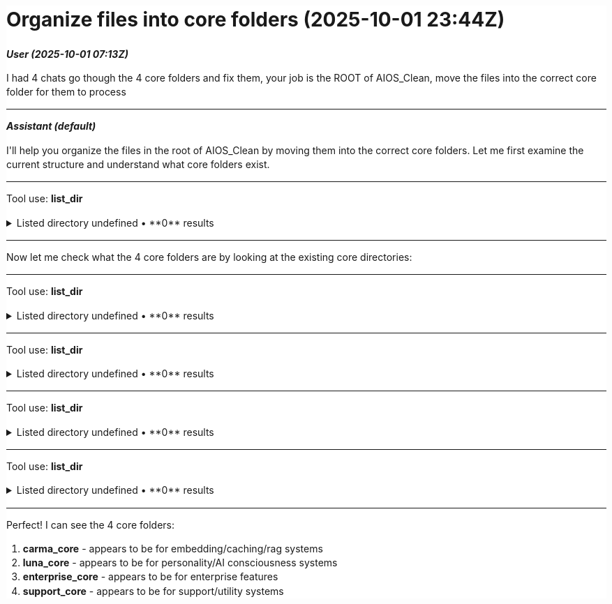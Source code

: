 



# Organize files into core folders (2025-10-01 23:44Z)

_**User (2025-10-01 07:13Z)**_

I had 4 chats go though the 4 core folders and fix them, your job is the ROOT of AIOS_Clean, move the files into the correct core folder for them to process

---

_**Assistant (default)**_

I'll help you organize the files in the root of AIOS_Clean by moving them into the correct core folders. Let me first examine the current structure and understand what core folders exist.


---

Tool use: **list_dir**

<details><summary>Listed directory undefined • **0** results</summary></details>

---

Now let me check what the 4 core folders are by looking at the existing core directories:


---

Tool use: **list_dir**

<details><summary>Listed directory undefined • **0** results</summary></details>

---

Tool use: **list_dir**

<details><summary>Listed directory undefined • **0** results</summary></details>

---

Tool use: **list_dir**

<details><summary>Listed directory undefined • **0** results</summary></details>

---

Tool use: **list_dir**

<details><summary>Listed directory undefined • **0** results</summary></details>

---

Perfect! I can see the 4 core folders:
1. **carma_core** - appears to be for embedding/caching/rag systems
2. **luna_core** - appears to be for personality/AI consciousness systems
3. **enterprise_core** - appears to be for enterprise features
4. **support_core** - appears to be for support/utility systems
